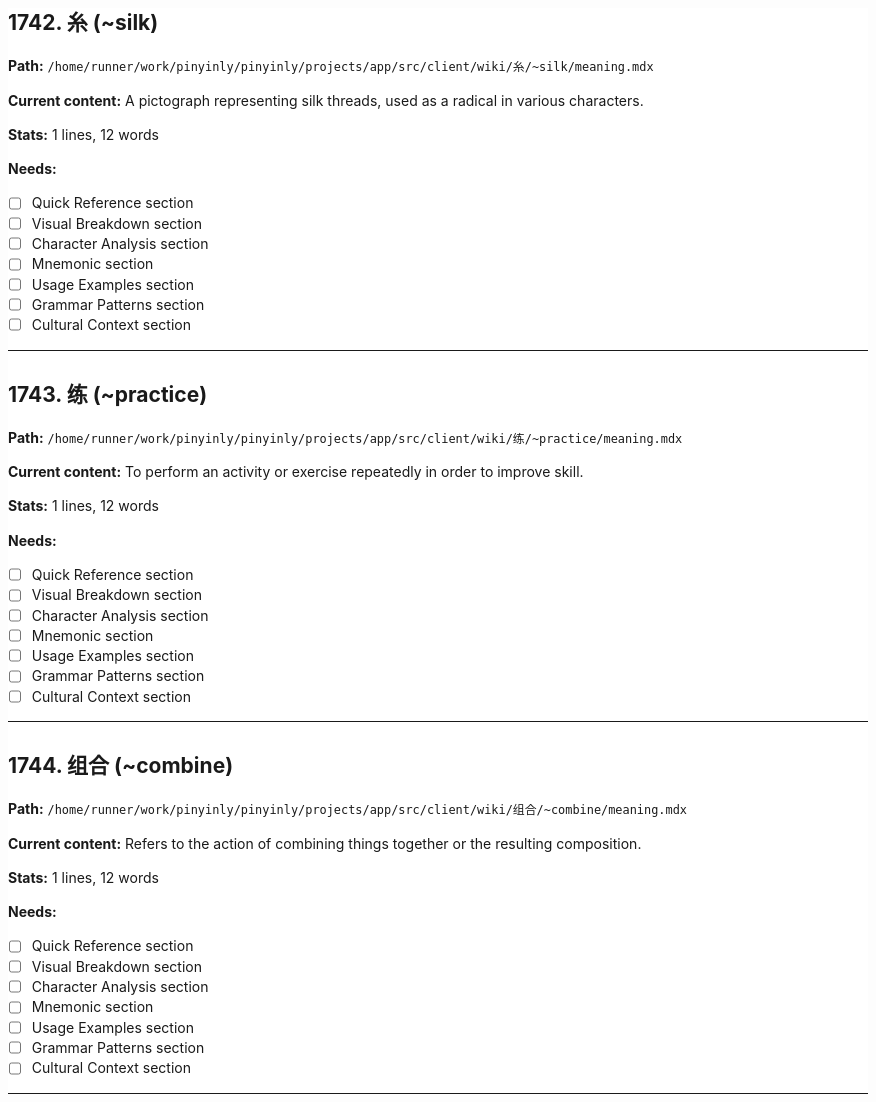
## 1742. 糸 (~silk)

**Path:** `/home/runner/work/pinyinly/pinyinly/projects/app/src/client/wiki/糸/~silk/meaning.mdx`

**Current content:** A pictograph representing silk threads, used as a radical in various
characters.

**Stats:** 1 lines, 12 words

**Needs:**

- [ ] Quick Reference section
- [ ] Visual Breakdown section
- [ ] Character Analysis section
- [ ] Mnemonic section
- [ ] Usage Examples section
- [ ] Grammar Patterns section
- [ ] Cultural Context section

---

## 1743. 练 (~practice)

**Path:**
`/home/runner/work/pinyinly/pinyinly/projects/app/src/client/wiki/练/~practice/meaning.mdx`

**Current content:** To perform an activity or exercise repeatedly in order to improve skill.

**Stats:** 1 lines, 12 words

**Needs:**

- [ ] Quick Reference section
- [ ] Visual Breakdown section
- [ ] Character Analysis section
- [ ] Mnemonic section
- [ ] Usage Examples section
- [ ] Grammar Patterns section
- [ ] Cultural Context section

---

## 1744. 组合 (~combine)

**Path:**
`/home/runner/work/pinyinly/pinyinly/projects/app/src/client/wiki/组合/~combine/meaning.mdx`

**Current content:** Refers to the action of combining things together or the resulting composition.

**Stats:** 1 lines, 12 words

**Needs:**

- [ ] Quick Reference section
- [ ] Visual Breakdown section
- [ ] Character Analysis section
- [ ] Mnemonic section
- [ ] Usage Examples section
- [ ] Grammar Patterns section
- [ ] Cultural Context section

---